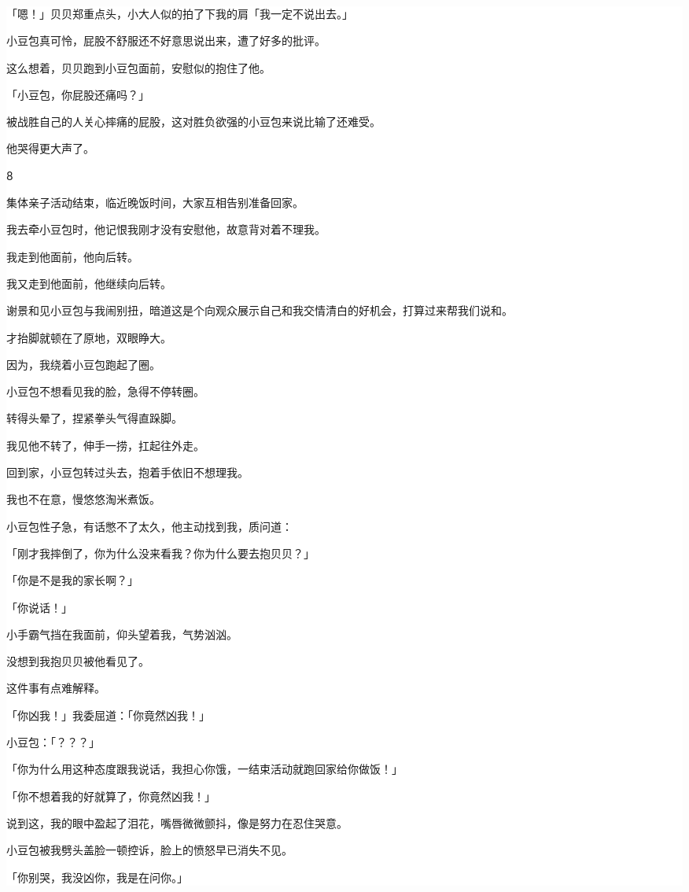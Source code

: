 「嗯！」贝贝郑重点头，小大人似的拍了下我的肩「我一定不说出去。」

小豆包真可怜，屁股不舒服还不好意思说出来，遭了好多的批评。

这么想着，贝贝跑到小豆包面前，安慰似的抱住了他。

「小豆包，你屁股还痛吗？」

被战胜自己的人关心摔痛的屁股，这对胜负欲强的小豆包来说比输了还难受。

他哭得更大声了。

8

集体亲子活动结束，临近晚饭时间，大家互相告别准备回家。

我去牵小豆包时，他记恨我刚才没有安慰他，故意背对着不理我。

我走到他面前，他向后转。

我又走到他面前，他继续向后转。

谢景和见小豆包与我闹别扭，暗道这是个向观众展示自己和我交情清白的好机会，打算过来帮我们说和。

才抬脚就顿在了原地，双眼睁大。

因为，我绕着小豆包跑起了圈。

小豆包不想看见我的脸，急得不停转圈。

转得头晕了，捏紧拳头气得直跺脚。

我见他不转了，伸手一捞，扛起往外走。

回到家，小豆包转过头去，抱着手依旧不想理我。

我也不在意，慢悠悠淘米煮饭。

小豆包性子急，有话憋不了太久，他主动找到我，质问道：

「刚才我摔倒了，你为什么没来看我？你为什么要去抱贝贝？」

「你是不是我的家长啊？」

「你说话！」

小手霸气挡在我面前，仰头望着我，气势汹汹。

没想到我抱贝贝被他看见了。

这件事有点难解释。

「你凶我！」我委屈道：「你竟然凶我！」

小豆包：「？？？」

「你为什么用这种态度跟我说话，我担心你饿，一结束活动就跑回家给你做饭！」

「你不想着我的好就算了，你竟然凶我！」

说到这，我的眼中盈起了泪花，嘴唇微微颤抖，像是努力在忍住哭意。

小豆包被我劈头盖脸一顿控诉，脸上的愤怒早已消失不见。

「你别哭，我没凶你，我是在问你。」
